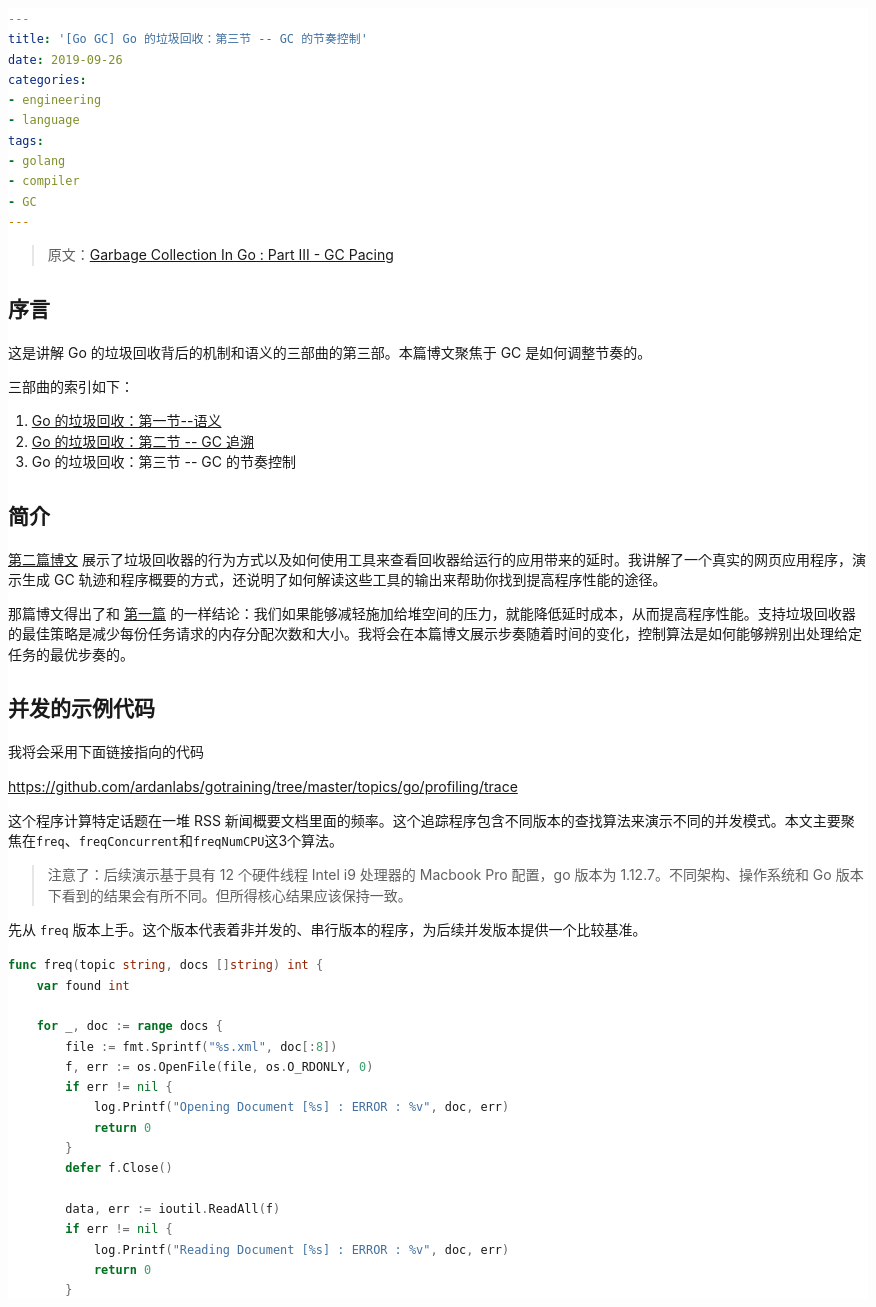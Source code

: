 ```yaml
---
title: '[Go GC] Go 的垃圾回收：第三节 -- GC 的节奏控制'
date: 2019-09-26
categories:
- engineering
- language
tags: 
- golang
- compiler
- GC
---
```


> 原文：[Garbage Collection In Go : Part III - GC Pacing](https://www.ardanlabs.com/blog/2019/07/garbage-collection-in-go-part3-gcpacing.html)

## 序言

这是讲解 Go 的垃圾回收背后的机制和语义的三部曲的第三部。本篇博文聚焦于 GC 是如何调整节奏的。

三部曲的索引如下：
1. [Go 的垃圾回收：第一节--语义][part1]
2. [Go 的垃圾回收：第二节 -- GC 追溯][part2]
3. Go 的垃圾回收：第三节 -- GC 的节奏控制

## 简介

[第二篇博文][part2] 展示了垃圾回收器的行为方式以及如何使用工具来查看回收器给运行的应用带来的延时。我讲解了一个真实的网页应用程序，演示生成 GC 轨迹和程序概要的方式，还说明了如何解读这些工具的输出来帮助你找到提高程序性能的途径。

那篇博文得出了和 [第一篇][part1] 的一样结论：我们如果能够减轻施加给堆空间的压力，就能降低延时成本，从而提高程序性能。支持垃圾回收器的最佳策略是减少每份任务请求的内存分配次数和大小。我将会在本篇博文展示步奏随着时间的变化，控制算法是如何能够辨别出处理给定任务的最优步奏的。

## 并发的示例代码

我将会采用下面链接指向的代码

https://github.com/ardanlabs/gotraining/tree/master/topics/go/profiling/trace

这个程序计算特定话题在一堆 RSS 新闻概要文档里面的频率。这个追踪程序包含不同版本的查找算法来演示不同的并发模式。本文主要聚焦在`freq`、`freqConcurrent`和`freqNumCPU`这3个算法。

> 注意了：后续演示基于具有 12 个硬件线程 Intel i9 处理器的 Macbook Pro 配置，go 版本为 1.12.7。不同架构、操作系统和 Go 版本下看到的结果会有所不同。但所得核心结果应该保持一致。

先从 `freq` 版本上手。这个版本代表着非并发的、串行版本的程序，为后续并发版本提供一个比较基准。

```go
func freq(topic string, docs []string) int {
	var found int

	for _, doc := range docs {
		file := fmt.Sprintf("%s.xml", doc[:8])
		f, err := os.OpenFile(file, os.O_RDONLY, 0)
		if err != nil {
			log.Printf("Opening Document [%s] : ERROR : %v", doc, err)
			return 0
		}
		defer f.Close()

		data, err := ioutil.ReadAll(f)
		if err != nil {
			log.Printf("Reading Document [%s] : ERROR : %v", doc, err)
			return 0
		}

```

[part1]: /_post/garbage-collection-in-go/part1-semantics/
[part2]: /_post/garbage-collection-in-go/part2-gctraces/